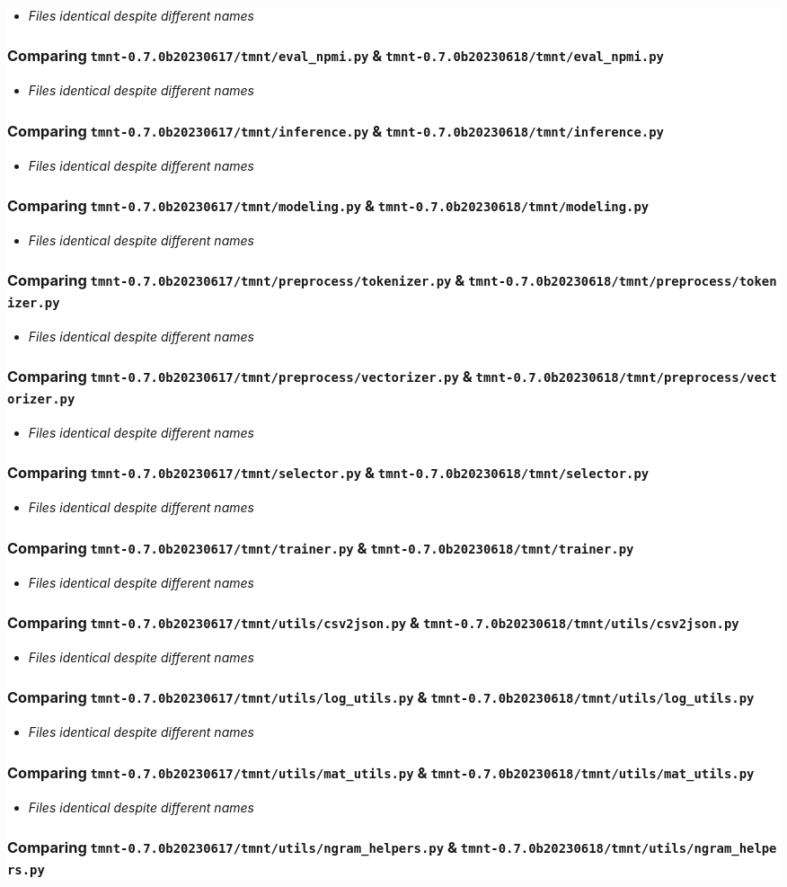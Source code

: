  * *Files identical despite different names*

### Comparing `tmnt-0.7.0b20230617/tmnt/eval_npmi.py` & `tmnt-0.7.0b20230618/tmnt/eval_npmi.py`

 * *Files identical despite different names*

### Comparing `tmnt-0.7.0b20230617/tmnt/inference.py` & `tmnt-0.7.0b20230618/tmnt/inference.py`

 * *Files identical despite different names*

### Comparing `tmnt-0.7.0b20230617/tmnt/modeling.py` & `tmnt-0.7.0b20230618/tmnt/modeling.py`

 * *Files identical despite different names*

### Comparing `tmnt-0.7.0b20230617/tmnt/preprocess/tokenizer.py` & `tmnt-0.7.0b20230618/tmnt/preprocess/tokenizer.py`

 * *Files identical despite different names*

### Comparing `tmnt-0.7.0b20230617/tmnt/preprocess/vectorizer.py` & `tmnt-0.7.0b20230618/tmnt/preprocess/vectorizer.py`

 * *Files identical despite different names*

### Comparing `tmnt-0.7.0b20230617/tmnt/selector.py` & `tmnt-0.7.0b20230618/tmnt/selector.py`

 * *Files identical despite different names*

### Comparing `tmnt-0.7.0b20230617/tmnt/trainer.py` & `tmnt-0.7.0b20230618/tmnt/trainer.py`

 * *Files identical despite different names*

### Comparing `tmnt-0.7.0b20230617/tmnt/utils/csv2json.py` & `tmnt-0.7.0b20230618/tmnt/utils/csv2json.py`

 * *Files identical despite different names*

### Comparing `tmnt-0.7.0b20230617/tmnt/utils/log_utils.py` & `tmnt-0.7.0b20230618/tmnt/utils/log_utils.py`

 * *Files identical despite different names*

### Comparing `tmnt-0.7.0b20230617/tmnt/utils/mat_utils.py` & `tmnt-0.7.0b20230618/tmnt/utils/mat_utils.py`

 * *Files identical despite different names*

### Comparing `tmnt-0.7.0b20230617/tmnt/utils/ngram_helpers.py` & `tmnt-0.7.0b20230618/tmnt/utils/ngram_helpers.py`
